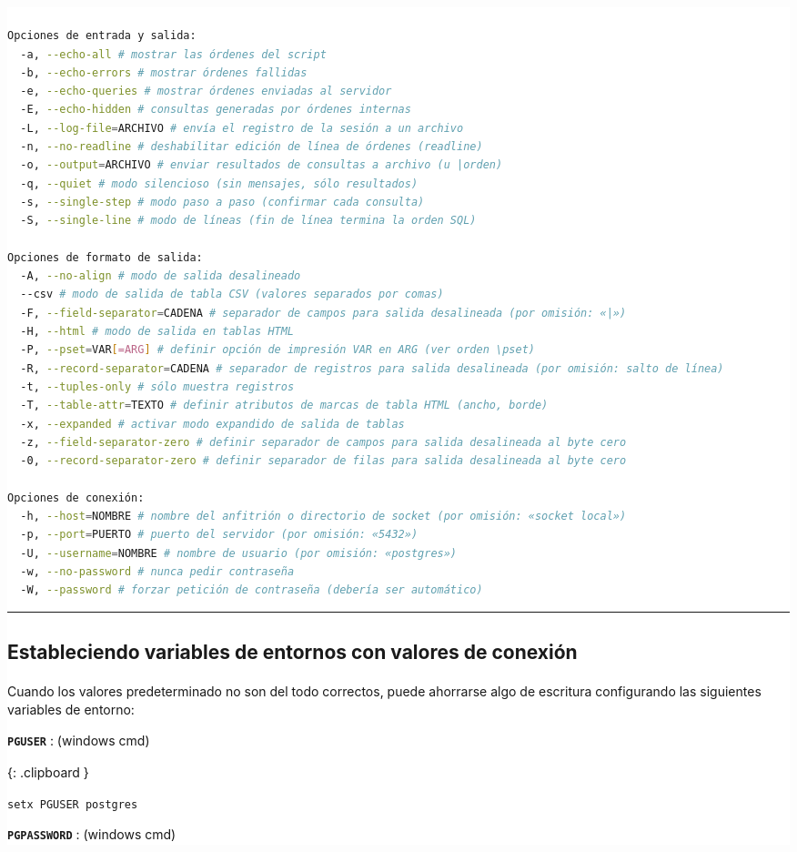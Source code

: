 ```bash
        
Opciones de entrada y salida:
  -a, --echo-all # mostrar las órdenes del script
  -b, --echo-errors # mostrar órdenes fallidas
  -e, --echo-queries # mostrar órdenes enviadas al servidor
  -E, --echo-hidden # consultas generadas por órdenes internas
  -L, --log-file=ARCHIVO # envía el registro de la sesión a un archivo
  -n, --no-readline # deshabilitar edición de línea de órdenes (readline)
  -o, --output=ARCHIVO # enviar resultados de consultas a archivo (u |orden)
  -q, --quiet # modo silencioso (sin mensajes, sólo resultados)
  -s, --single-step # modo paso a paso (confirmar cada consulta)
  -S, --single-line # modo de líneas (fin de línea termina la orden SQL)
        
Opciones de formato de salida:
  -A, --no-align # modo de salida desalineado
  --csv # modo de salida de tabla CSV (valores separados por comas)
  -F, --field-separator=CADENA # separador de campos para salida desalineada (por omisión: «|»)
  -H, --html # modo de salida en tablas HTML
  -P, --pset=VAR[=ARG] # definir opción de impresión VAR en ARG (ver orden \pset)
  -R, --record-separator=CADENA # separador de registros para salida desalineada (por omisión: salto de línea)
  -t, --tuples-only # sólo muestra registros
  -T, --table-attr=TEXTO # definir atributos de marcas de tabla HTML (ancho, borde)
  -x, --expanded # activar modo expandido de salida de tablas
  -z, --field-separator-zero # definir separador de campos para salida desalineada al byte cero
  -0, --record-separator-zero # definir separador de filas para salida desalineada al byte cero
        
Opciones de conexión:
  -h, --host=NOMBRE # nombre del anfitrión o directorio de socket (por omisión: «socket local»)
  -p, --port=PUERTO # puerto del servidor (por omisión: «5432»)
  -U, --username=NOMBRE # nombre de usuario (por omisión: «postgres»)
  -w, --no-password # nunca pedir contraseña
  -W, --password # forzar petición de contraseña (debería ser automático)
```

---

## Estableciendo variables de entornos con valores de conexión

Cuando los valores predeterminado no son del todo correctos, puede ahorrarse algo de escritura configurando las siguientes variables de entorno:  


**`PGUSER`** : (windows cmd) 

{: .clipboard }
```bat
setx PGUSER postgres
```

**`PGPASSWORD`** : (windows cmd)
